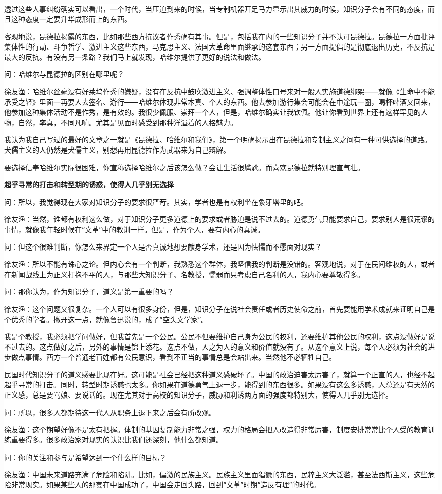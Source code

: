   透过这些人事纠纷确实可以看出，一个时代，当压迫到来的时候，当专制机器开足马力显示出其威力的时候，知识分子会有不同的态度，而且这种态度一定要升华成形而上的东西。
 </p>
 <p>
  客观地说，昆德拉揭露的东西，比如那些西方抗议者作秀确有其事。但是，包括我在内的一些知识分子并不认可昆德拉。昆德拉一方面批评集体性的行动、斗争哲学、激进主义这些东西，马克思主义、法国大革命里面继承的这套东西；另一方面提倡的是彻底退出历史，不反抗是最大的反抗。有没有另一条路？我们马上就发现，哈维尔提供了更好的说法和做法。
 </p>
 <p>
  问：哈维尔与昆德拉的区别在哪里呢？
 </p>
 <p>
  徐友渔：哈维尔丝毫没有好莱坞作秀的嫌疑，没有在反抗中鼓吹激进主义、强调整体性口号来对一般人实施道德绑架——就像《生命中不能承受之轻》里面一再要人去签名、游行——哈维尔体现非常本真、个人的东西。他去参加游行集会可能会在中途玩一圈，喝杯啤酒又回来，他参加这种集体活动不是作秀，是有效的。我很少佩服、崇拜一个人，但是，哈维尔确实让我钦佩。他让你看到世界上还有这样罕见的人物，自然，率真，不同凡响。尤其是见面时感受到那种洋溢着的人格魅力。
 </p>
 <p>
  我认为我自己写过的最好的文章之一就是《昆德拉、哈维尔和我们》，第一个明确揭示出在昆德拉和专制主义之间有一种可供选择的道路。犬儒主义的人仍然是犬儒主义，别想再用昆德拉作为武器来为自己辩解。
 </p>
 <p>
  要选择信奉哈维尔实际很困难，你宣称选择哈维尔之后该怎么做？会让生活很尴尬。而喜欢昆德拉就特别理直气壮。
 </p>
 <p>
  <strong>
   超乎寻常的打击和转型期的诱惑，使得人几乎别无选择
  </strong>
 </p>
 <p>
  问：所以，我觉得现在大家对知识分子的要求很严苛。其实，学者也是有权利坐在象牙塔里的吧。
 </p>
 <p>
  徐友渔：当然，谁都有权利这么做，对于知识分子更多道德上的要求或者胁迫是说不过去的。道德勇气只能要求自己，要求别人是很荒谬的事情，就像我年轻时候在“文革”中的教训一样。但是，作为个人，要有内心的真诚。
 </p>
 <p>
  问：但这个很难判断，你怎么来界定一个人是否真诚地想要献身学术，还是因为怯懦而不愿面对现实？
 </p>
 <p>
  徐友渔：所以不能有诛心之论。但内心会有一个判断，我熟悉这个群体，我坚信我的判断是没错的。客观地说，对于在民间维权的人，或者在新闻战线上为正义打抱不平的人，与那些大知识分子、名教授，懦弱而只考虑自己名利的人，我内心要尊敬得多。
 </p>
 <p>
  问：那你认为，作为知识分子，道义是第一重要的吗？
 </p>
 <p>
  徐友渔：这个问题又很复杂。一个人可以有很多身份，但是，知识分子在说社会责任或者历史使命之前，首先要能用学术成就来证明自己是个优秀的学者。撇开这一点，就像鲁迅说的，成了“空头文学家”。
 </p>
 <p>
  我是个教授，我必须把学问做好，但我首先是一个公民。公民不但要维护自己身为公民的权利，还要维护其他公民的权利，这点没做好是说不过去的。这点做好之后，另外的事情是锦上添花。这点不做，人之为人的意义和价值就没有了。从这个意义上说，每个人必须为社会的进步做点事情。西方一个普通老百姓都有公民意识，看到不正当的事情总是会站出来。当然他不必牺牲自己。
 </p>
 <p>
  民国时代知识分子的道义感要比现在好。这可能是社会已经把这种道义感破坏了。中国的政治迫害太厉害了，就算一个正直的人，也经不起超乎寻常的打击。同时，转型时期诱惑也太多。你如果在道德勇气上退一步，能得到的东西很多。如果没有这么多诱惑，人总还是有天然的正义感，总是要骂娘、要说话的。现在尤其对于高校的知识分子，威胁和利诱两方面的强度都特别大，使得人几乎别无选择。
 </p>
 <p>
  问：所以，很多人都期待这一代人从职务上退下来之后会有所改观。
 </p>
 <p>
  徐友渔：这个期望好像不是太有把握。体制的基因复制能力非常之强，权力的格局会把人改造得非常厉害，制度安排常常比个人受的教育训练重要得多。很多政治家对现实的认识比我们还深刻，他什么都知道。
 </p>
 <p>
  问：你的关注和参与是希望达到一个什么样的目标？
 </p>
 <p>
  徐友渔：中国未来道路充满了危险和陷阱。比如，偏激的民族主义。民族主义里面猖獗的东西，民粹主义大泛滥，甚至法西斯主义，这些危险非常现实。如果某些人的那套在中国成功了，中国会走回头路，回到“文革”时期“造反有理”的时代。